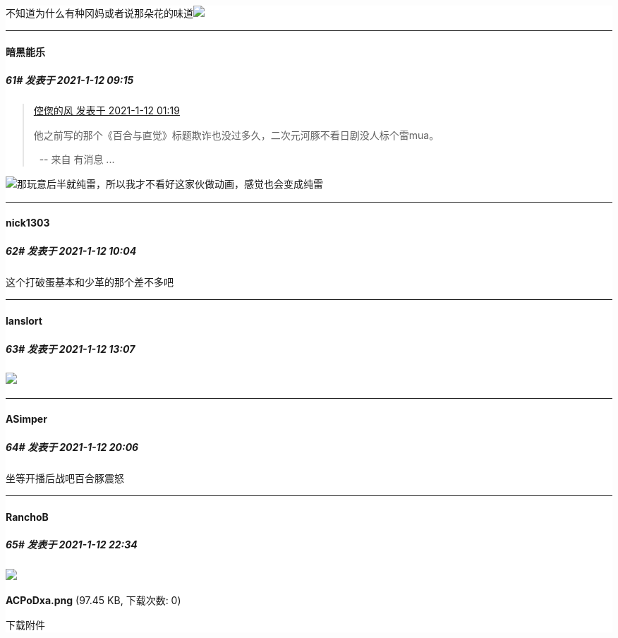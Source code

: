 不知道为什么有种冈妈或者说那朵花的味道<img src="https://static.saraba1st.com/image/smiley/face2017/067.png" referrerpolicy="no-referrer">


*****

####  暗黑能乐  
##### 61#       发表于 2021-1-12 09:15


<blockquote><a href="httphttps://bbs.saraba1st.com/2b/forum.php?mod=redirect&amp;goto=findpost&amp;pid=50006742&amp;ptid=1963999" target="_blank">倥偬的风 发表于 2021-1-12 01:19</a>

他之前写的那个《百合与直觉》标题欺诈也没过多久，二次元河豚不看日剧没人标个雷mua。


  -- 来自 有消息 ...</blockquote>
<img src="https://static.saraba1st.com/image/smiley/face2017/067.png" referrerpolicy="no-referrer">那玩意后半就纯雷，所以我才不看好这家伙做动画，感觉也会变成纯雷


*****

####  nick1303  
##### 62#       发表于 2021-1-12 10:04


这个打破蛋基本和少革的那个差不多吧


*****

####  lanslort  
##### 63#       发表于 2021-1-12 13:07


<img src="https://static.saraba1st.com/image/smiley/face2017/067.png" referrerpolicy="no-referrer">


*****

####  ASimper  
##### 64#       发表于 2021-1-12 20:06


坐等开播后战吧百合豚震怒


*****

####  RanchoB  
##### 65#       发表于 2021-1-12 22:34


<img src="https://img.saraba1st.com/forum/202101/12/223307onl5n1wj5n5977u9.png" referrerpolicy="no-referrer">


<strong>ACPoDxa.png</strong> (97.45 KB, 下载次数: 0)

下载附件
